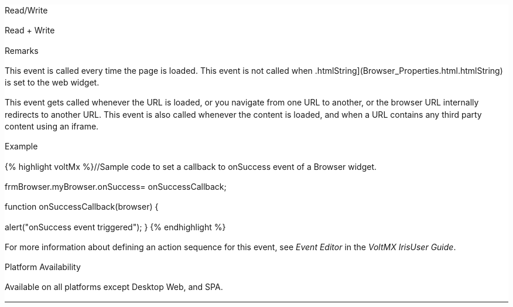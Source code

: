Read/Write

Read + Write

Remarks

This event is called every time the page is loaded. This event is not called when .htmlString](Browser_Properties.html.htmlString) is set to the web widget.

This event gets called whenever the URL is loaded, or you navigate from one URL to another, or the browser URL internally redirects to another URL. This event is also called whenever the content is loaded, and when a URL contains any third party content using an iframe.

Example

{% highlight voltMx %}//Sample code to set a callback to onSuccess event of a Browser widget.  
  
frmBrowser.myBrowser.onSuccess= onSuccessCallback;

function onSuccessCallback(browser) {

   alert("onSuccess event triggered");
}
{% endhighlight %}

For more information about defining an action sequence for this event, see _Event Editor_ in the _VoltMX IrisUser Guide_.

Platform Availability

Available on all platforms except Desktop Web, and SPA.

* * *

